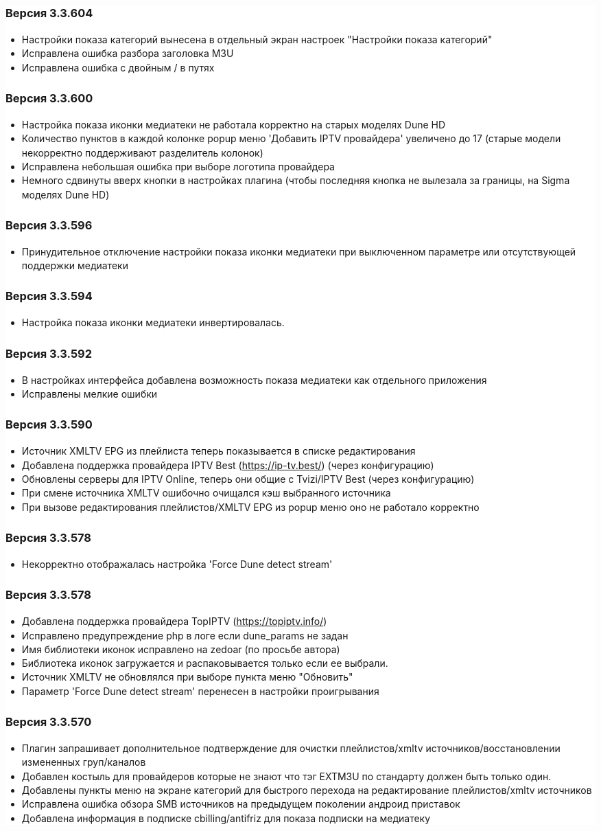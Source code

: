 ### Версия 3.3.604
- Настройки показа категорий вынесена в отдельный экран настроек "Настройки показа категорий"
- Исправлена ошибка разбора заголовка M3U
- Исправлена ошибка с двойным / в путях

### Версия 3.3.600
- Настройка показа иконки медиатеки не работала корректно на старых моделях Dune HD
- Количество пунктов в каждой колонке popup меню 'Добавить IPTV провайдера' увеличено до 17 (старые модели некорректно поддерживают разделитель колонок) 
- Исправлена небольшая ошибка при выборе логотипа провайдера
- Немного сдвинуты вверх кнопки в настройках плагина (чтобы последняя кнопка не вылезала за границы, на Sigma моделях Dune HD)

### Версия 3.3.596
- Принудительное отключение настройки показа иконки медиатеки при выключенном параметре или отсутствующей поддержки медиатеки

### Версия 3.3.594
- Настройка показа иконки медиатеки инвертировалась.

### Версия 3.3.592
- В настройках интерфейса добавлена возможность показа медиатеки как отдельного приложения
- Исправлены мелкие ошибки 

### Версия 3.3.590
- Источник XMLTV EPG из плейлиста теперь показывается в списке редактирования
- Добавлена поддержка провайдера IPTV Best (https://ip-tv.best/) (через конфигурацию)
- Обновлены серверы для IPTV Online, теперь они общие с Tvizi/IPTV Best (через конфигурацию)
- При смене источника XMLTV ошибочно очищался кэш выбранного источника
- При вызове редактирования плейлистов/XMLTV EPG из popup меню оно не работало корректно 

### Версия 3.3.578
- Некорректно отображалась настройка 'Force Dune detect stream'

### Версия 3.3.578
- Добавлена поддержка провайдера TopIPTV (https://topiptv.info/)
- Исправлено предупреждение php в логе если dune_params не задан
- Имя библиотеки иконок исправлено на zedoar (по просьбе автора)
- Библиотека иконок загружается и распаковывается только если ее выбрали.
- Источник XMLTV не обновлялся при выборе пункта меню "Обновить"
- Параметр 'Force Dune detect stream' перенесен в настройки проигрывания

### Версия 3.3.570
- Плагин запрашивает дополнительное подтверждение для очистки плейлистов/xmltv источников/восстановлении измененных груп/каналов
- Добавлен костыль для провайдеров которые не знают что тэг EXTM3U по стандарту должен быть только один.
- Добавлены пункты меню на экране категорий для быстрого перехода на редактирование плейлистов/xmltv источников
- Исправлена ошибка обзора SMB источников на предыдущем поколении андроид приставок
- Добавлена информация в подписке cbilling/antifriz для показа подписки на медиатеку
